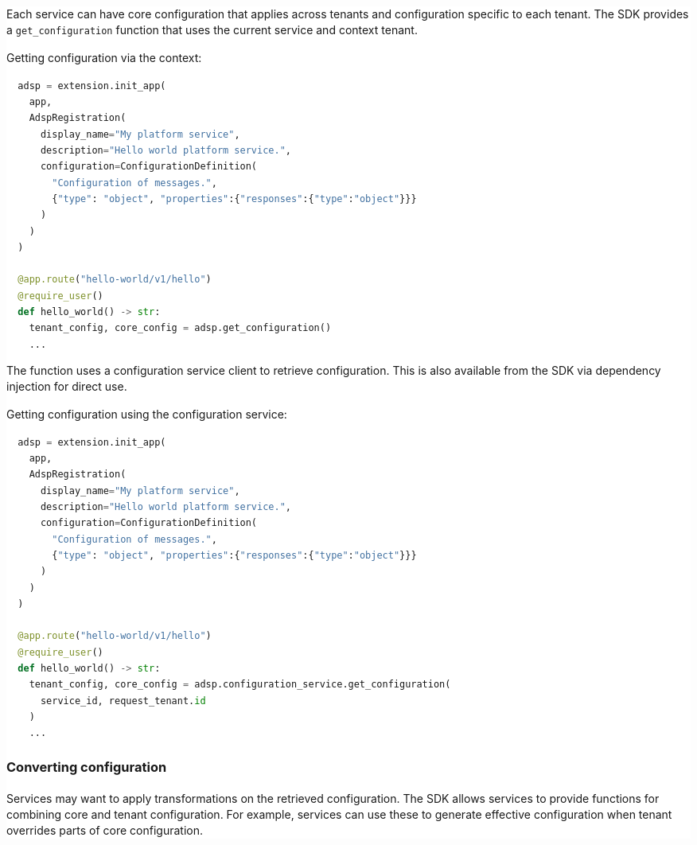 Each service can have core configuration that applies across tenants and configuration specific to each tenant. The SDK provides a `get_configuration` function that uses the current service and context tenant.

Getting configuration via the context:
```python
  adsp = extension.init_app(
    app,
    AdspRegistration(
      display_name="My platform service",
      description="Hello world platform service.",
      configuration=ConfigurationDefinition(
        "Configuration of messages.",
        {"type": "object", "properties":{"responses":{"type":"object"}}}
      )
    )
  )

  @app.route("hello-world/v1/hello")
  @require_user()
  def hello_world() -> str:
    tenant_config, core_config = adsp.get_configuration()
    ...
```

The function uses a configuration service client to retrieve configuration. This is also available from the SDK via dependency injection for direct use.

Getting configuration using the configuration service:
```python
  adsp = extension.init_app(
    app,
    AdspRegistration(
      display_name="My platform service",
      description="Hello world platform service.",
      configuration=ConfigurationDefinition(
        "Configuration of messages.",
        {"type": "object", "properties":{"responses":{"type":"object"}}}
      )
    )
  )

  @app.route("hello-world/v1/hello")
  @require_user()
  def hello_world() -> str:
    tenant_config, core_config = adsp.configuration_service.get_configuration(
      service_id, request_tenant.id
    )
    ...
```

### Converting configuration
Services may want to apply transformations on the retrieved configuration. The SDK allows services to provide functions for combining core and tenant configuration. For example, services can use these to generate effective configuration when tenant overrides parts of core configuration.
